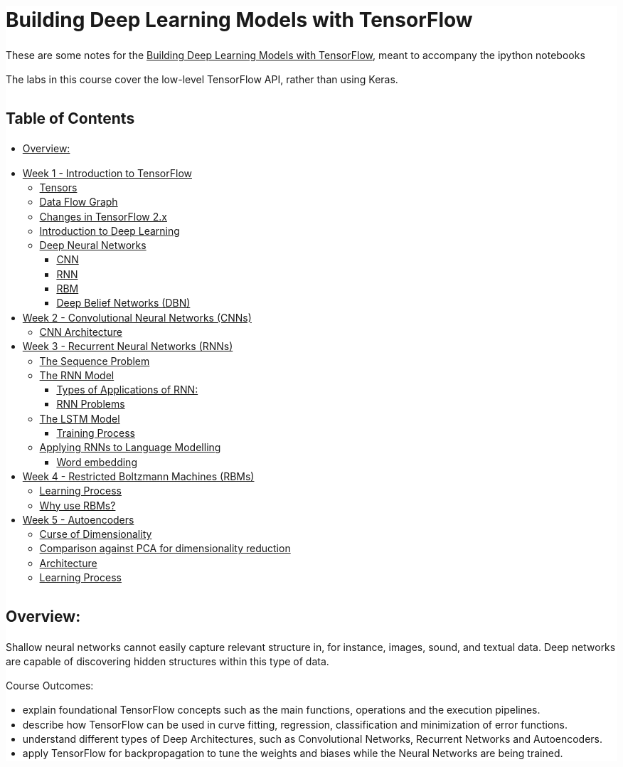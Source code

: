 # Building Deep Learning Models with TensorFlow

These are some notes for the [Building Deep Learning Models with TensorFlow](https://www.coursera.org/learn/building-deep-learning-models-with-tensorflow), meant to accompany the ipython notebooks

The labs in this course cover the low-level TensorFlow API, rather than using Keras.

## Table of Contents
* [Overview:](#overview-)
- [Week 1 - Introduction to TensorFlow](#week-1---introduction-to-tensorflow)
  * [Tensors](#tensors)
  * [Data Flow Graph](#data-flow-graph)
  * [Changes in TensorFlow 2.x](#changes-in-tensorflow-2x)
  * [Introduction to Deep Learning](#introduction-to-deep-learning)
  * [Deep Neural Networks](#deep-neural-networks)
    + [CNN](#cnn)
    + [RNN](#rnn)
    + [RBM](#rbm)
    + [Deep Belief Networks (DBN)](#deep-belief-networks--dbn-)
- [Week 2 - Convolutional Neural Networks (CNNs)](#week-2---convolutional-neural-networks--cnns-)
  * [CNN Architecture](#cnn-architecture)
- [Week 3 - Recurrent Neural Networks (RNNs)](#week-3---recurrent-neural-networks--rnns-)
  * [The Sequence Problem](#the-sequence-problem)
  * [The RNN Model](#the-rnn-model)
    + [Types of Applications of RNN:](#types-of-applications-of-rnn-)
    + [RNN Problems](#rnn-problems)
  * [The LSTM Model](#the-lstm-model)
    + [Training Process](#training-process)
  * [Applying RNNs to Language Modelling](#applying-rnns-to-language-modelling)
    + [Word embedding](#word-embedding)
- [Week 4 - Restricted Boltzmann Machines (RBMs)](#week-4---restricted-boltzmann-machines--rbms-)
  * [Learning Process](#learning-process)
  * [Why use RBMs?](#why-use-rbms-)
- [Week 5 - Autoencoders](#week-5---autoencoders)
  * [Curse of Dimensionality](#curse-of-dimensionality)
  * [Comparison against PCA for dimensionality reduction](#comparison-against-pca-for-dimensionality-reduction)
  * [Architecture](#architecture)
  * [Learning Process](#learning-process-1)

## Overview:

Shallow neural networks cannot easily capture relevant structure in, for instance, images, sound, and textual data. Deep networks are capable of discovering hidden structures within this type of data. 

Course Outcomes:
- explain foundational TensorFlow concepts such as the main functions, operations and the execution pipelines. 
- describe how TensorFlow can be used in curve fitting, regression, classification and minimization of error functions. 
- understand different types of Deep Architectures, such as Convolutional Networks, Recurrent Networks and Autoencoders.
- apply TensorFlow for backpropagation to tune the weights and biases while the Neural Networks are being trained.
